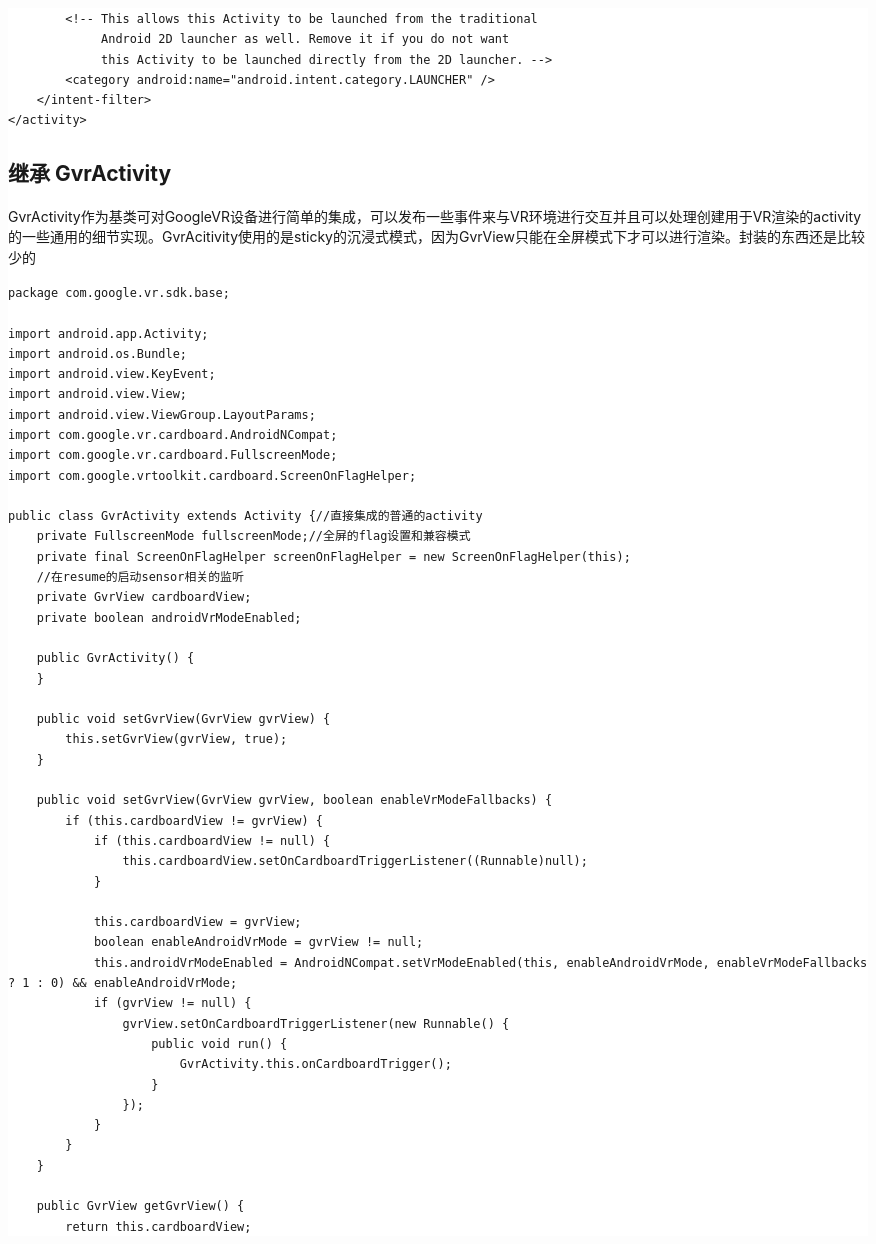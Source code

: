   ```
          <!-- This allows this Activity to be launched from the traditional
               Android 2D launcher as well. Remove it if you do not want
               this Activity to be launched directly from the 2D launcher. -->
          <category android:name="android.intent.category.LAUNCHER" />
      </intent-filter>
  </activity>

  ```



## 继承 GvrActivity

GvrActivity作为基类可对GoogleVR设备进行简单的集成，可以发布一些事件来与VR环境进行交互并且可以处理创建用于VR渲染的activity的一些通用的细节实现。GvrAcitivity使用的是sticky的沉浸式模式，因为GvrView只能在全屏模式下才可以进行渲染。封装的东西还是比较少的

```
package com.google.vr.sdk.base;

import android.app.Activity;
import android.os.Bundle;
import android.view.KeyEvent;
import android.view.View;
import android.view.ViewGroup.LayoutParams;
import com.google.vr.cardboard.AndroidNCompat;
import com.google.vr.cardboard.FullscreenMode;
import com.google.vrtoolkit.cardboard.ScreenOnFlagHelper;

public class GvrActivity extends Activity {//直接集成的普通的activity
    private FullscreenMode fullscreenMode;//全屏的flag设置和兼容模式
    private final ScreenOnFlagHelper screenOnFlagHelper = new ScreenOnFlagHelper(this);
    //在resume的启动sensor相关的监听
    private GvrView cardboardView;
    private boolean androidVrModeEnabled;

    public GvrActivity() {
    }

    public void setGvrView(GvrView gvrView) {
        this.setGvrView(gvrView, true);
    }

    public void setGvrView(GvrView gvrView, boolean enableVrModeFallbacks) {
        if (this.cardboardView != gvrView) {
            if (this.cardboardView != null) {
                this.cardboardView.setOnCardboardTriggerListener((Runnable)null);
            }

            this.cardboardView = gvrView;
            boolean enableAndroidVrMode = gvrView != null;
            this.androidVrModeEnabled = AndroidNCompat.setVrModeEnabled(this, enableAndroidVrMode, enableVrModeFallbacks ? 1 : 0) && enableAndroidVrMode;
            if (gvrView != null) {
                gvrView.setOnCardboardTriggerListener(new Runnable() {
                    public void run() {
                        GvrActivity.this.onCardboardTrigger();
                    }
                });
            }
        }
    }

    public GvrView getGvrView() {
        return this.cardboardView;
```